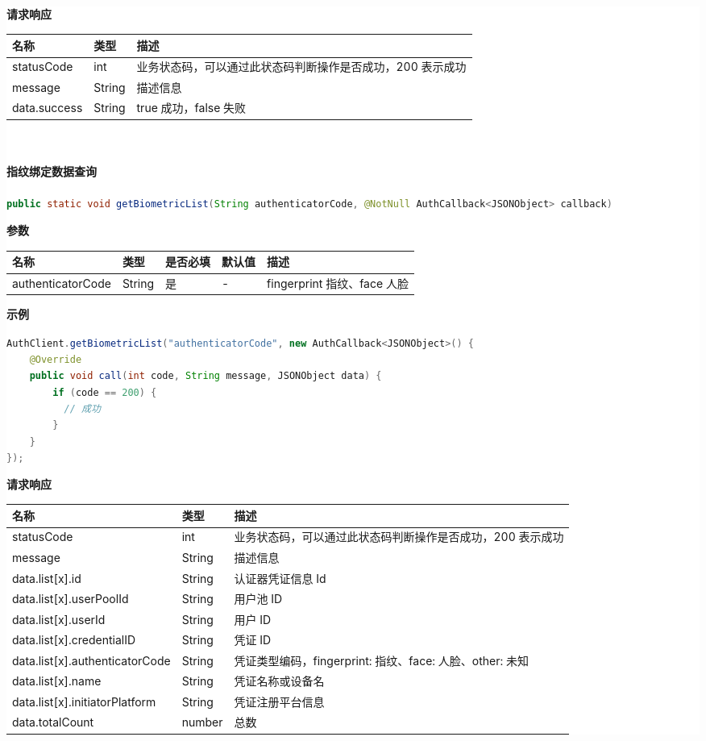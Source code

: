 **请求响应**

| 名称         | 类型   | 描述                                                       |
| :----------- | :----- | :--------------------------------------------------------- |
| statusCode   | int    | 业务状态码，可以通过此状态码判断操作是否成功，200 表示成功 |
| message      | String | 描述信息                                                   |
| data.success | String | true 成功，false 失败                                      |

<br>

#### 指纹绑定数据查询

```java
public static void getBiometricList(String authenticatorCode, @NotNull AuthCallback<JSONObject> callback)
```

**参数**

| 名称              | 类型   | 是否必填 | 默认值 | 描述                        |
| :---------------- | :----- | :------- | :----- | :-------------------------- |
| authenticatorCode | String | 是       | -      | fingerprint 指纹、face 人脸 |

**示例**

```java
AuthClient.getBiometricList("authenticatorCode", new AuthCallback<JSONObject>() {
    @Override
    public void call(int code, String message, JSONObject data) {
      	if (code == 200) {
      	  // 成功
       	} 
    }
});
```

**请求响应**

| 名称                           | 类型   | 描述                                                       |
| :----------------------------- | :----- | :--------------------------------------------------------- |
| statusCode                     | int    | 业务状态码，可以通过此状态码判断操作是否成功，200 表示成功 |
| message                        | String | 描述信息                                                   |
| data.list[x].id                | String | 认证器凭证信息 Id                                          |
| data.list[x].userPoolId        | String | 用户池 ID                                                  |
| data.list[x].userId            | String | 用户 ID                                                    |
| data.list[x].credentialID      | String | 凭证 ID                                                    |
| data.list[x].authenticatorCode | String | 凭证类型编码，fingerprint: 指纹、face: 人脸、other: 未知   |
| data.list[x].name              | String | 凭证名称或设备名                                           |
| data.list[x].initiatorPlatform | String | 凭证注册平台信息                                           |
| data.totalCount                | number | 总数                                                       |
